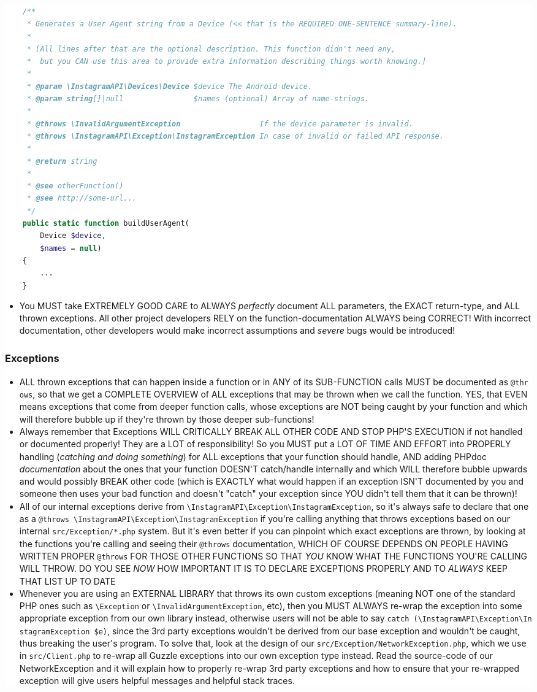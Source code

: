 ```php
    /**
     * Generates a User Agent string from a Device (<< that is the REQUIRED ONE-SENTENCE summary-line).
     *
     * [All lines after that are the optional description. This function didn't need any,
     *  but you CAN use this area to provide extra information describing things worth knowing.]
     *
     * @param \InstagramAPI\Devices\Device $device The Android device.
     * @param string[]|null                $names (optional) Array of name-strings.
     *
     * @throws \InvalidArgumentException                  If the device parameter is invalid.
     * @throws \InstagramAPI\Exception\InstagramException In case of invalid or failed API response.
     *
     * @return string
     *
     * @see otherFunction()
     * @see http://some-url...
     */
    public static function buildUserAgent(
        Device $device,
        $names = null)
    {
        ...
    }
```

- You MUST take EXTREMELY GOOD CARE to ALWAYS _perfectly_ document ALL parameters, the EXACT return-type, and ALL thrown exceptions. All other project developers RELY on the function-documentation ALWAYS being CORRECT! With incorrect documentation, other developers would make incorrect assumptions and _severe_ bugs would be introduced!

### Exceptions

- ALL thrown exceptions that can happen inside a function or in ANY of its SUB-FUNCTION calls MUST be documented as `@throws`, so that we get a COMPLETE OVERVIEW of ALL exceptions that may be thrown when we call the function. YES, that EVEN means exceptions that come from deeper function calls, whose exceptions are NOT being caught by your function and which will therefore bubble up if they're thrown by those deeper sub-functions!
- Always remember that Exceptions WILL CRITICALLY BREAK ALL OTHER CODE AND STOP PHP'S EXECUTION if not handled or documented properly! They are a LOT of responsibility! So you MUST put a LOT OF TIME AND EFFORT into PROPERLY handling (_catching and doing something_) for ALL exceptions that your function should handle, AND adding PHPdoc _documentation_ about the ones that your function DOESN'T catch/handle internally and which WILL therefore bubble upwards and would possibly BREAK other code (which is EXACTLY what would happen if an exception ISN'T documented by you and someone then uses your bad function and doesn't "catch" your exception since YOU didn't tell them that it can be thrown)!
- All of our internal exceptions derive from `\InstagramAPI\Exception\InstagramException`, so it's always safe to declare that one as a `@throws \InstagramAPI\Exception\InstagramException` if you're calling anything that throws exceptions based on our internal `src/Exception/*.php` system. But it's even better if you can pinpoint which exact exceptions are thrown, by looking at the functions you're calling and seeing their `@throws` documentation, WHICH OF COURSE DEPENDS ON PEOPLE HAVING WRITTEN PROPER `@throws` FOR THOSE OTHER FUNCTIONS SO THAT _YOU_ KNOW WHAT THE FUNCTIONS YOU'RE CALLING WILL THROW. DO YOU SEE _NOW_ HOW IMPORTANT IT IS TO DECLARE EXCEPTIONS PROPERLY AND TO _ALWAYS_ KEEP THAT LIST UP TO DATE
- Whenever you are using an EXTERNAL LIBRARY that throws its own custom exceptions (meaning NOT one of the standard PHP ones such as `\Exception` or `\InvalidArgumentException`, etc), then you MUST ALWAYS re-wrap the exception into some appropriate exception from our own library instead, otherwise users will not be able to say `catch (\InstagramAPI\Exception\InstagramException $e)`, since the 3rd party exceptions wouldn't be derived from our base exception and wouldn't be caught, thus breaking the user's program. To solve that, look at the design of our `src/Exception/NetworkException.php`, which we use in `src/Client.php` to re-wrap all Guzzle exceptions into our own exception type instead. Read the source-code of our NetworkException and it will explain how to properly re-wrap 3rd party exceptions and how to ensure that your re-wrapped exception will give users helpful messages and helpful stack traces.